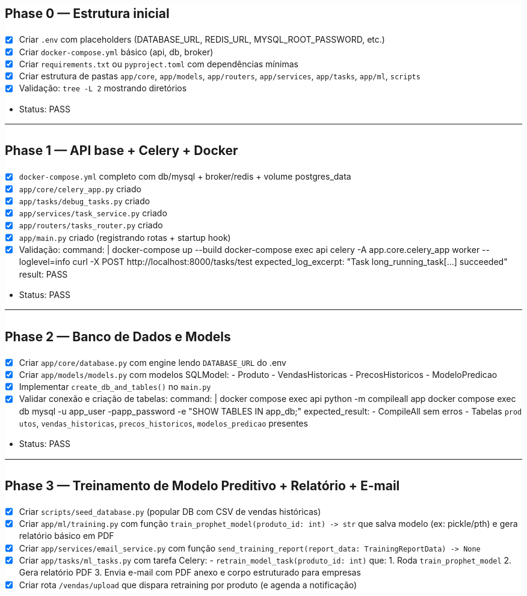 
## Phase 0 — Estrutura inicial
- [x] Criar `.env` com placeholders (DATABASE_URL, REDIS_URL, MYSQL_ROOT_PASSWORD, etc.)
- [x] Criar `docker-compose.yml` básico (api, db, broker)
- [x] Criar `requirements.txt` ou `pyproject.toml` com dependências mínimas
- [x] Criar estrutura de pastas `app/core`, `app/models`, `app/routers`, `app/services`, `app/tasks`, `app/ml`, `scripts`
- [x] Validação: `tree -L 2` mostrando diretórios
- Status: PASS

---

## Phase 1 — API base + Celery + Docker
- [x] `docker-compose.yml` completo com db/mysql + broker/redis + volume postgres_data
- [x] `app/core/celery_app.py` criado
- [x] `app/tasks/debug_tasks.py` criado
- [x] `app/services/task_service.py` criado
- [x] `app/routers/tasks_router.py` criado
- [x] `app/main.py` criado (registrando rotas + startup hook)
- [x] Validação:
    command: |
      docker-compose up --build
      docker-compose exec api celery -A app.core.celery_app worker --loglevel=info
      curl -X POST http://localhost:8000/tasks/test
    expected_log_excerpt: "Task long_running_task[...] succeeded"
  result: PASS
- Status: PASS

---

## Phase 2 — Banco de Dados e Models
- [x] Criar `app/core/database.py` com engine lendo `DATABASE_URL` do .env
- [x] Criar `app/models/models.py` com modelos SQLModel:
      - Produto
      - VendasHistoricas
      - PrecosHistoricos
      - ModeloPredicao
- [x] Implementar `create_db_and_tables()` no `main.py`
- [x] Validar conexão e criação de tabelas:
      command: |
        docker compose exec api python -m compileall app
        docker compose exec db mysql -u app_user -papp_password -e "SHOW TABLES IN app_db;"
      expected_result:
        - CompileAll sem erros
        - Tabelas `produtos`, `vendas_historicas`, `precos_historicos`, `modelos_predicao` presentes
- Status: PASS

---
## Phase 3 — Treinamento de Modelo Preditivo + Relatório + E-mail
- [x] Criar `scripts/seed_database.py` (popular DB com CSV de vendas históricas)
- [x] Criar `app/ml/training.py` com função `train_prophet_model(produto_id: int) -> str` que salva modelo (ex: pickle/pth) e gera relatório básico em PDF
- [x] Criar `app/services/email_service.py` com função `send_training_report(report_data: TrainingReportData) -> None`
- [x] Criar `app/tasks/ml_tasks.py` com tarefa Celery:
      - `retrain_model_task(produto_id: int)` que:
        1. Roda `train_prophet_model`
        2. Gera relatório PDF
        3. Envia e-mail com PDF anexo e corpo estruturado para empresas
- [x] Criar rota `/vendas/upload` que dispara retraining por produto (e agenda a notificação)
